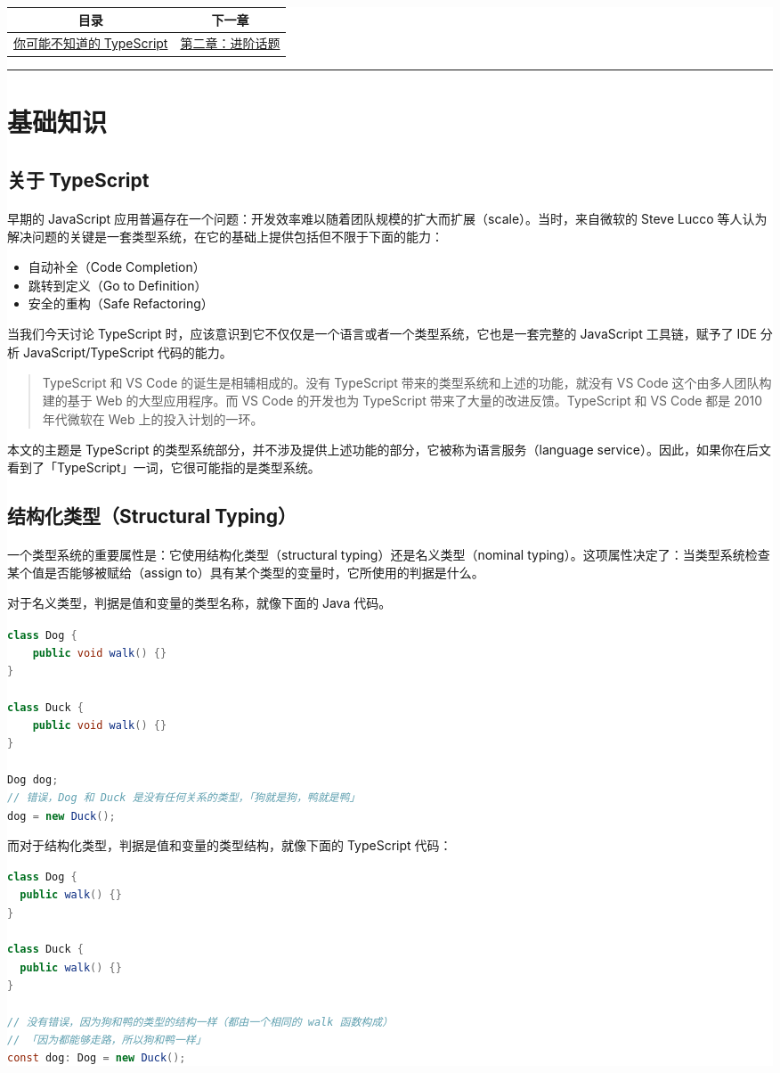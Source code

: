 | **目录** | **下一章** |
| :----------: | :------: |
| [你可能不知道的 TypeScript](https://github.com/darkyzhou/You-Might-Not-Know-TypeScript#%E4%BD%A0%E5%8F%AF%E8%83%BD%E4%B8%8D%E7%9F%A5%E9%81%93%E7%9A%84-typescript) | [第二章：进阶话题](https://github.com/darkyzhou/You-Might-Not-Know-TypeScript/blob/main/chapter2.md)  |

---

# 基础知识

## 关于 TypeScript

早期的 JavaScript 应用普遍存在一个问题：开发效率难以随着团队规模的扩大而扩展（scale）。当时，来自微软的 Steve Lucco 等人认为解决问题的关键是一套类型系统，在它的基础上提供包括但不限于下面的能力：

- 自动补全（Code Completion）
- 跳转到定义（Go to Definition）
- 安全的重构（Safe Refactoring）

当我们今天讨论 TypeScript 时，应该意识到它不仅仅是一个语言或者一个类型系统，它也是一套完整的 JavaScript 工具链，赋予了 IDE 分析 JavaScript/TypeScript 代码的能力。

> TypeScript 和 VS Code 的诞生是相辅相成的。没有 TypeScript 带来的类型系统和上述的功能，就没有 VS Code 这个由多人团队构建的基于 Web 的大型应用程序。而 VS Code 的开发也为 TypeScript 带来了大量的改进反馈。TypeScript 和 VS Code 都是 2010 年代微软在 Web 上的投入计划的一环。

本文的主题是 TypeScript 的类型系统部分，并不涉及提供上述功能的部分，它被称为语言服务（language service）。因此，如果你在后文看到了「TypeScript」一词，它很可能指的是类型系统。

## 结构化类型（Structural Typing）

一个类型系统的重要属性是：它使用结构化类型（structural typing）还是名义类型（nominal typing）。这项属性决定了：当类型系统检查某个值是否能够被赋给（assign to）具有某个类型的变量时，它所使用的判据是什么。

对于名义类型，判据是值和变量的类型名称，就像下面的 Java 代码。

```java
class Dog {
    public void walk() {}
}

class Duck {
    public void walk() {}
}

Dog dog;
// 错误，Dog 和 Duck 是没有任何关系的类型，「狗就是狗，鸭就是鸭」
dog = new Duck();
```

而对于结构化类型，判据是值和变量的类型结构，就像下面的 TypeScript 代码：

```java
class Dog {
  public walk() {}
}

class Duck {
  public walk() {}
}

// 没有错误，因为狗和鸭的类型的结构一样（都由一个相同的 walk 函数构成）
// 「因为都能够走路，所以狗和鸭一样」
const dog: Dog = new Duck();
```
